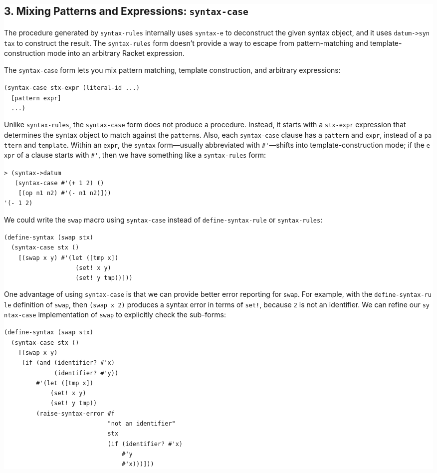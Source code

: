 ## 3. Mixing Patterns and Expressions: `syntax-case`

The procedure generated by `syntax-rules` internally uses `syntax-e` to
deconstruct the given syntax object, and it uses `datum->syntax` to
construct the result. The `syntax-rules` form doesn’t provide a way to
escape from pattern-matching and template-construction mode into an
arbitrary Racket expression.

The `syntax-case` form lets you mix pattern matching, template
construction, and arbitrary expressions:

```racket
(syntax-case stx-expr (literal-id ...)
  [pattern expr]                      
  ...)                                
```

Unlike `syntax-rules`, the `syntax-case` form does not produce a
procedure. Instead, it starts with a `stx-expr` expression that
determines the syntax object to match against the `pattern`s. Also, each
`syntax-case` clause has a `pattern` and `expr`, instead of a `pattern`
and `template`. Within an `expr`, the `syntax` form—usually abbreviated
with `#'`—shifts into template-construction mode; if the `expr` of a
clause starts with `#'`, then we have something like a `syntax-rules`
form:

```racket
> (syntax->datum              
   (syntax-case #'(+ 1 2) ()  
    [(op n1 n2) #'(- n1 n2)]))
'(- 1 2)                      
```

We could write the `swap` macro using `syntax-case` instead of
`define-syntax-rule` or `syntax-rules`:

```racket
(define-syntax (swap stx)           
  (syntax-case stx ()               
    [(swap x y) #'(let ([tmp x])    
                    (set! x y)      
                    (set! y tmp))]))
```

One advantage of using `syntax-case` is that we can provide better error
reporting for `swap`. For example, with the `define-syntax-rule`
definition of `swap`, then `(swap x 2)` produces a syntax error in terms
of `set!`, because `2` is not an identifier. We can refine our
`syntax-case` implementation of `swap` to explicitly check the
sub-forms:

```racket
(define-syntax (swap stx)                         
  (syntax-case stx ()                             
    [(swap x y)                                   
     (if (and (identifier? #'x)                   
              (identifier? #'y))                  
         #'(let ([tmp x])                         
             (set! x y)                           
             (set! y tmp))                        
         (raise-syntax-error #f                   
                             "not an identifier"  
                             stx                  
                             (if (identifier? #'x)
                                 #'y              
                                 #'x)))]))        
```
